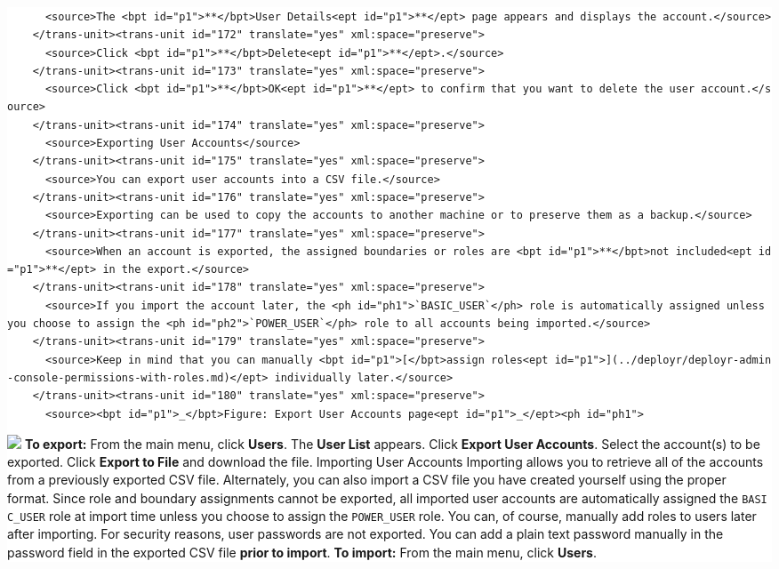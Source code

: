           <source>The <bpt id="p1">**</bpt>User Details<ept id="p1">**</ept> page appears and displays the account.</source>
        </trans-unit><trans-unit id="172" translate="yes" xml:space="preserve">
          <source>Click <bpt id="p1">**</bpt>Delete<ept id="p1">**</ept>.</source>
        </trans-unit><trans-unit id="173" translate="yes" xml:space="preserve">
          <source>Click <bpt id="p1">**</bpt>OK<ept id="p1">**</ept> to confirm that you want to delete the user account.</source>
        </trans-unit><trans-unit id="174" translate="yes" xml:space="preserve">
          <source>Exporting User Accounts</source>
        </trans-unit><trans-unit id="175" translate="yes" xml:space="preserve">
          <source>You can export user accounts into a CSV file.</source>
        </trans-unit><trans-unit id="176" translate="yes" xml:space="preserve">
          <source>Exporting can be used to copy the accounts to another machine or to preserve them as a backup.</source>
        </trans-unit><trans-unit id="177" translate="yes" xml:space="preserve">
          <source>When an account is exported, the assigned boundaries or roles are <bpt id="p1">**</bpt>not included<ept id="p1">**</ept> in the export.</source>
        </trans-unit><trans-unit id="178" translate="yes" xml:space="preserve">
          <source>If you import the account later, the <ph id="ph1">`BASIC_USER`</ph> role is automatically assigned unless you choose to assign the <ph id="ph2">`POWER_USER`</ph> role to all accounts being imported.</source>
        </trans-unit><trans-unit id="179" translate="yes" xml:space="preserve">
          <source>Keep in mind that you can manually <bpt id="p1">[</bpt>assign roles<ept id="p1">](../deployr/deployr-admin-console-permissions-with-roles.md)</ept> individually later.</source>
        </trans-unit><trans-unit id="180" translate="yes" xml:space="preserve">
          <source><bpt id="p1">_</bpt>Figure: Export User Accounts page<ept id="p1">_</ept><ph id="ph1">
</ph><ph id="ph2">![](media/deployr-admin-console-user-accounts/userexport.png)</ph></source>
        </trans-unit><trans-unit id="181" translate="yes" xml:space="preserve">
          <source><bpt id="p1">**</bpt>To export:<ept id="p1">**</ept></source>
        </trans-unit><trans-unit id="182" translate="yes" xml:space="preserve">
          <source>From the main menu, click <bpt id="p1">**</bpt>Users<ept id="p1">**</ept>.</source>
        </trans-unit><trans-unit id="183" translate="yes" xml:space="preserve">
          <source>The <bpt id="p1">**</bpt>User List<ept id="p1">**</ept> appears.</source>
        </trans-unit><trans-unit id="184" translate="yes" xml:space="preserve">
          <source>Click <bpt id="p1">**</bpt>Export User Accounts<ept id="p1">**</ept>.</source>
        </trans-unit><trans-unit id="185" translate="yes" xml:space="preserve">
          <source>Select the account(s) to be exported.</source>
        </trans-unit><trans-unit id="186" translate="yes" xml:space="preserve">
          <source>Click <bpt id="p1">**</bpt>Export to File<ept id="p1">**</ept> and download the file.</source>
        </trans-unit><trans-unit id="187" translate="yes" xml:space="preserve">
          <source>Importing User Accounts</source>
        </trans-unit><trans-unit id="188" translate="yes" xml:space="preserve">
          <source>Importing allows you to retrieve all of the accounts from a previously exported CSV file.</source>
        </trans-unit><trans-unit id="189" translate="yes" xml:space="preserve">
          <source>Alternately, you can also import a CSV file you have created yourself using the proper format.</source>
        </trans-unit><trans-unit id="190" translate="yes" xml:space="preserve">
          <source>Since role and boundary assignments cannot be exported, all imported user accounts are automatically assigned the <ph id="ph1">`BASIC_USER`</ph> role at import time unless you choose to assign the <ph id="ph2">`POWER_USER`</ph> role.</source>
        </trans-unit><trans-unit id="191" translate="yes" xml:space="preserve">
          <source>You can, of course, manually add roles to users later after importing.</source>
        </trans-unit><trans-unit id="192" translate="yes" xml:space="preserve">
          <source>For security reasons, user passwords are not exported.</source>
        </trans-unit><trans-unit id="193" translate="yes" xml:space="preserve">
          <source>You can add a plain text password manually in the password field in the exported CSV file <bpt id="p1">**</bpt>prior to import<ept id="p1">**</ept>.</source>
        </trans-unit><trans-unit id="194" translate="yes" xml:space="preserve">
          <source><bpt id="p1">**</bpt>To import:<ept id="p1">**</ept></source>
        </trans-unit><trans-unit id="195" translate="yes" xml:space="preserve">
          <source>From the main menu, click <bpt id="p1">**</bpt>Users<ept id="p1">**</ept>.</source>
        </trans-unit><trans-unit id="196" translate="yes" xml:space="preserve">